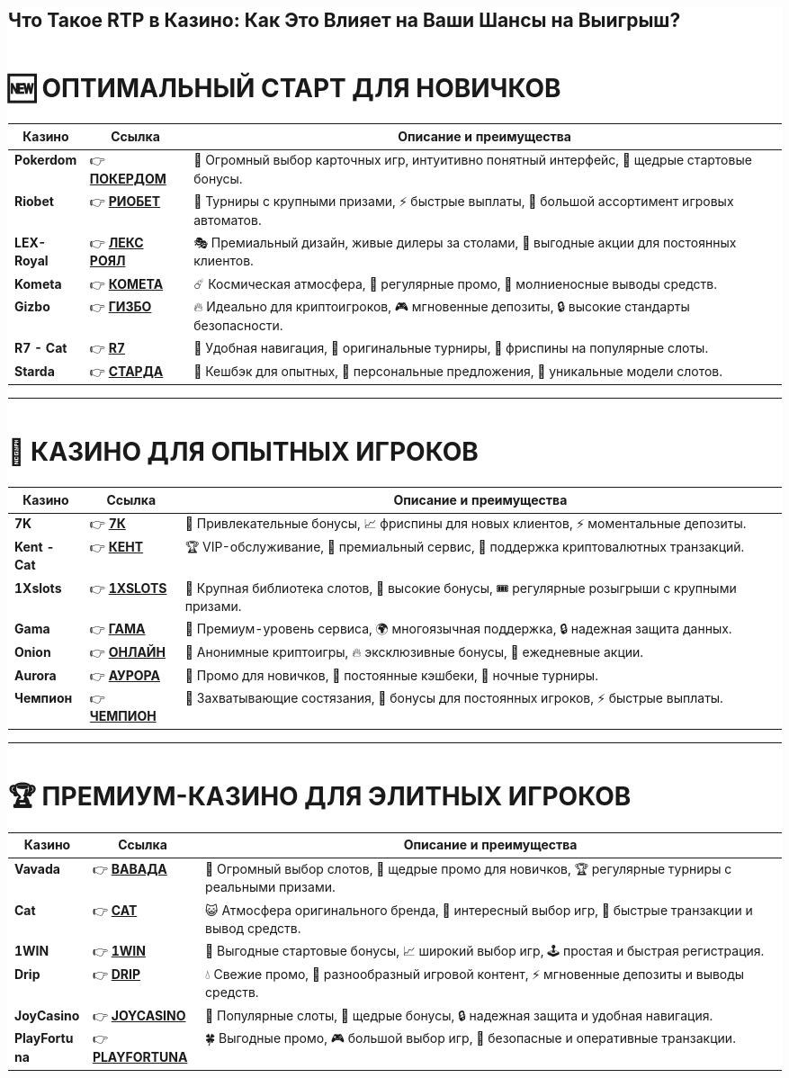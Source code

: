 ## Что Такое RTP в Казино: Как Это Влияет на Ваши Шансы на Выигрыш?
# 🆕 ОПТИМАЛЬНЫЙ СТАРТ ДЛЯ НОВИЧКОВ

| Казино        | Ссылка                                              | Описание и преимущества                                                                     |
| ------------- | --------------------------------------------------- | ------------------------------------------------------------------------------------------- |
| **Pokerdom**  | 👉 [**ПОКЕРДОМ**](https://brandplay.link/FwVc4f)    | 💎 Огромный выбор карточных игр, интуитивно понятный интерфейс, 🎁 щедрые стартовые бонусы. |
| **Riobet**    | 👉 [**РИОБЕТ**](https://brandplay.link/TnjsxFvH)    | 🌟 Турниры с крупными призами, ⚡ быстрые выплаты, 🎲 большой ассортимент игровых автоматов. |
| **LEX-Royal** | 👉 [**ЛЕКС РОЯЛ**](https://brandplay.link/VMqNXPFs) | 🎭 Премиальный дизайн, живые дилеры за столами, 🎁 выгодные акции для постоянных клиентов.  |
| **Kometa**    | 👉 [**КОМЕТА**](https://brandplay.link/jHzFFYGv)    | ☄️ Космическая атмосфера, 🎁 регулярные промо, 🚀 молниеносные выводы средств.              |
| **Gizbo**     | 👉 [**ГИЗБО**](https://brandplay.link/rvzLrVLp)     | 🔥 Идеально для криптоигроков, 🎮 мгновенные депозиты, 🔒 высокие стандарты безопасности.   |
| **R7 - Cat**  | 👉 [**R7**](https://brandplay.link/dByFXP7h)        | 🎉 Удобная навигация, 🌟 оригинальные турниры, 🎁 фриспины на популярные слоты.             |
| **Starda**    | 👉 [**СТАРДА**](https://brandplay.link/HDcDrxLk)    | 🚀 Кешбэк для опытных, 🤑 персональные предложения, 🎰 уникальные модели слотов.            |

***

# 🌟 КАЗИНО ДЛЯ ОПЫТНЫХ ИГРОКОВ

| Казино         | Ссылка                                                                                           | Описание и преимущества                                                                       |
| -------------- | ------------------------------------------------------------------------------------------------ | --------------------------------------------------------------------------------------------- |
| **7K**         | 👉 [**7К**](https://brandplay.link/dd46bNgD)                                                     | 🔔 Привлекательные бонусы, 📈 фриспины для новых клиентов, ⚡ моментальные депозиты.           |
| **Kent - Cat** | 👉 [**КЕНТ**](https://brandplay.link/XRH1g6Vb)                                                   | 🏆 VIP-обслуживание, 💎 премиальный сервис, 📲 поддержка криптовалютных транзакций.           |
| **1Xslots**    | 👉 [**1XSLOTS**](https://brandplay.link/J2ZbqMPZ)                                                | 🎰 Крупная библиотека слотов, 🎁 высокие бонусы, 🎟️ регулярные розыгрыши с крупными призами. |
| **Gama**       | 👉 [**ГАМА**](https://brandplay.link/RD52jZbL)                                                   | 💎 Премиум-уровень сервиса, 🌍 многоязычная поддержка, 🔒 надежная защита данных.             |
| **Onion**      | 👉 [**ОНЛАЙН**](https://brandplay.link/8LcS6Djb)                                                 | 🧅 Анонимные криптоигры, 🔥 эксклюзивные бонусы, 💸 ежедневные акции.                         |
| **Aurora**     | 👉 [**АУРОРА**](https://10trafic-stat2.com/click/668546556bcc6313411604bc/6766/13031/subaccount) | 🌌 Промо для новичков, 🤑 постоянные кэшбеки, 🚀 ночные турниры.                              |
| **Чемпион**    | 👉 [**ЧЕМПИОН**](https://temon-gter.cfd/go/9n8?p56190p303844p3509t17502)                         | 🏅 Захватывающие состязания, 🎁 бонусы для постоянных игроков, ⚡ быстрые выплаты.             |

***

# 🏆 ПРЕМИУМ-КАЗИНО ДЛЯ ЭЛИТНЫХ ИГРОКОВ

| Казино          | Ссылка                                                                                                       | Описание и преимущества                                                                            |
| --------------- | ------------------------------------------------------------------------------------------------------------ | -------------------------------------------------------------------------------------------------- |
| **Vavada**      | 👉 [**ВАВАДА**](https://partnervavadarv.com?promo=75590753-cc8b-4c4a-8d71-99b7a2293439-jud\&target=register) | 🌟 Огромный выбор слотов, 🎁 щедрые промо для новичков, 🏆 регулярные турниры с реальными призами. |
| **Cat**         | 👉 [**CAT**](https://catchthecatthree.com/d1bfb4f94)                                                         | 😺 Атмосфера оригинального бренда, 🎰 интересный выбор игр, 💸 быстрые транзакции и вывод средств. |
| **1WIN**        | 👉 [**1WIN**](https://brandplay.link/9sD8CZLQ)                                                               | 🌟 Выгодные стартовые бонусы, 📈 широкий выбор игр, 🕹️ простая и быстрая регистрация.             |
| **Drip**        | 👉 [**DRIP**](https://drp-irrs01.com/c4bf3bd2f)                                                              | 💧 Свежие промо, 🎰 разнообразный игровой контент, ⚡ мгновенные депозиты и выводы средств.         |
| **JoyCasino**   | 👉 [**JOYCASINO**](https://rpc30.call2me.pro/?/ru/registration?apkpop=0\&partner=p24970p3289525p8e5d)        | 🎉 Популярные слоты, 🎁 щедрые бонусы, 🔒 надежная защита и удобная навигация.                     |
| **PlayFortuna** | 👉 [**PLAYFORTUNA**](https://4v4rg0e52p.com/alt/playfortuna?27f770988db651f9cc8f16742d88cecd)                | 🍀 Выгодные промо, 🎮 большой выбор игр, 🏦 безопасные и оперативные транзакции.                   |
